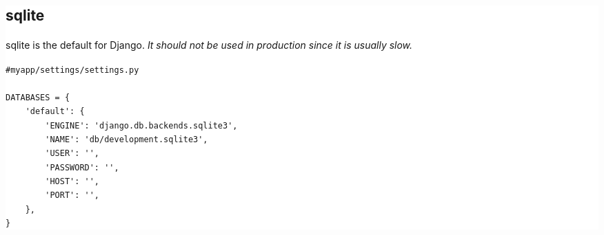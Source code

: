 ## sqlite
sqlite is the default for Django. 
*It should not be used in production since it is usually slow.* 

    #myapp/settings/settings.py

    DATABASES = {
        'default': {
            'ENGINE': 'django.db.backends.sqlite3',
            'NAME': 'db/development.sqlite3',
            'USER': '',
            'PASSWORD': '',
            'HOST': '',
            'PORT': '',
        },
    }



